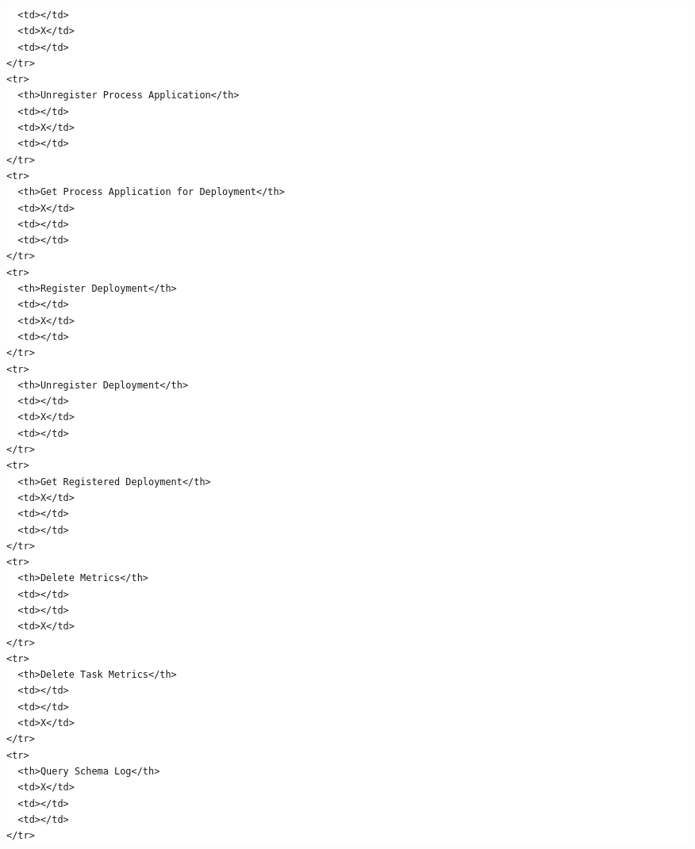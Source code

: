       <td></td>
      <td>X</td>
      <td></td>
    </tr>
    <tr>
      <th>Unregister Process Application</th>
      <td></td>
      <td>X</td>
      <td></td>
    </tr>
    <tr>
      <th>Get Process Application for Deployment</th>
      <td>X</td>
      <td></td>
      <td></td>
    </tr>
    <tr>
      <th>Register Deployment</th>
      <td></td>
      <td>X</td>
      <td></td>
    </tr>
    <tr>
      <th>Unregister Deployment</th>
      <td></td>
      <td>X</td>
      <td></td>
    </tr>
    <tr>
      <th>Get Registered Deployment</th>
      <td>X</td>
      <td></td>
      <td></td>
    </tr>
    <tr>
      <th>Delete Metrics</th>
      <td></td>
      <td></td>
      <td>X</td>
    </tr>
    <tr>
      <th>Delete Task Metrics</th>
      <td></td>
      <td></td>
      <td>X</td>
    </tr>
    <tr>
      <th>Query Schema Log</th>
      <td>X</td>
      <td></td>
      <td></td>
    </tr>
  </tbody>
</table>
